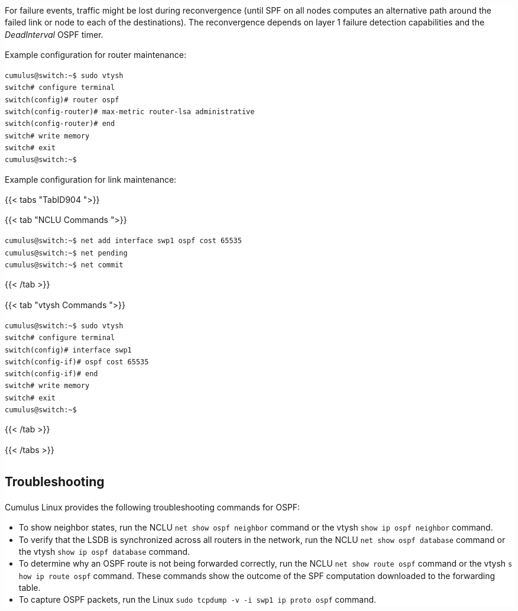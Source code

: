 For failure events, traffic might be lost during reconvergence (until SPF on all nodes computes an alternative path around the failed link or node to each of the destinations). The reconvergence depends on layer 1 failure detection capabilities and the *DeadInterval* OSPF timer.

Example configuration for router maintenance:

```
cumulus@switch:~$ sudo vtysh
switch# configure terminal
switch(config)# router ospf
switch(config-router)# max-metric router-lsa administrative
switch(config-router)# end
switch# write memory
switch# exit
cumulus@switch:~$
```

Example configuration for link maintenance:

{{< tabs "TabID904 ">}}

{{< tab "NCLU Commands ">}}

```
cumulus@switch:~$ net add interface swp1 ospf cost 65535
cumulus@switch:~$ net pending
cumulus@switch:~$ net commit
```

{{< /tab >}}

{{< tab "vtysh Commands ">}}

```
cumulus@switch:~$ sudo vtysh
switch# configure terminal
switch(config)# interface swp1
switch(config-if)# ospf cost 65535
switch(config-if)# end
switch# write memory
switch# exit
cumulus@switch:~$
```

{{< /tab >}}

{{< /tabs >}}

## Troubleshooting

Cumulus Linux provides the following troubleshooting commands for OSPF:

- To show neighbor states, run the NCLU `net show ospf neighbor` command or the vtysh `show ip ospf neighbor` command.
- To verify that the LSDB is synchronized across all routers in the network, run the NCLU `net show ospf database` command or the vtysh `show ip ospf database` command.
- To determine why an OSPF route is not being forwarded correctly, run the NCLU `net show route ospf` command or the vtysh `show ip route ospf` command. These commands show the outcome of the SPF computation downloaded to the forwarding table.
- To capture OSPF packets, run the Linux `sudo tcpdump -v -i swp1 ip proto ospf` command.

